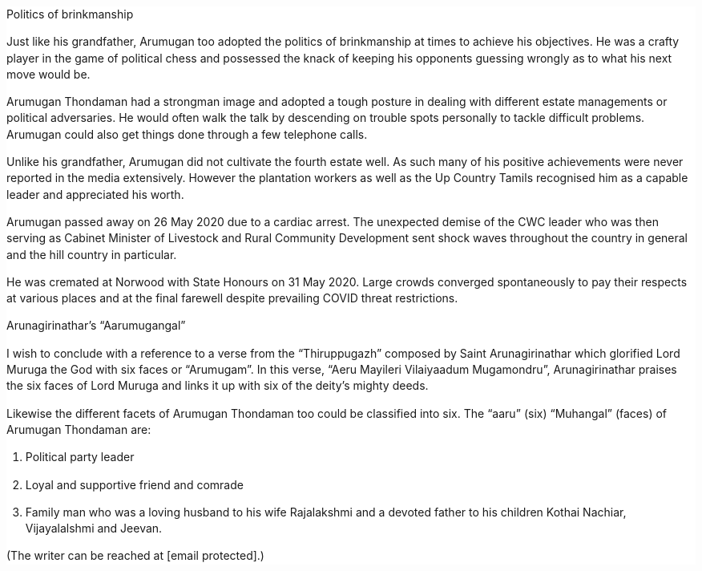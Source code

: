 Politics of brinkmanship

Just like his grandfather, Arumugan too adopted the politics of brinkmanship at times to achieve his objectives. He was a crafty player in the game of political chess and possessed the knack of keeping his opponents guessing wrongly as to what his next move would be.

Arumugan Thondaman had a strongman image and adopted a tough posture in dealing with different estate managements or political adversaries. He would often walk the talk by descending on trouble spots personally to tackle difficult problems. Arumugan could also get things done through a few telephone calls.

Unlike his grandfather, Arumugan did not cultivate the fourth estate well. As such many of his positive achievements were never reported in the media extensively. However the plantation workers as well as the Up Country Tamils recognised him as a capable leader and appreciated his worth.

Arumugan passed away on 26 May 2020 due to a cardiac arrest. The unexpected demise of the CWC leader who was then serving as Cabinet Minister of Livestock and Rural Community Development sent shock waves throughout the country in general and the hill country in particular.

He was cremated at Norwood with State Honours on 31 May 2020. Large crowds converged spontaneously to pay their respects at various places and at the final farewell despite prevailing COVID threat restrictions.

Arunagirinathar’s “Aarumugangal”

I wish to conclude with a reference to a verse from the “Thiruppugazh” composed by Saint Arunagirinathar which glorified Lord Muruga the God with six faces or “Arumugam”. In this verse, “Aeru Mayileri Vilaiyaadum Mugamondru”, Arunagirinathar praises the six faces of Lord Muruga and links it up with six of the deity’s mighty deeds.

Likewise the different facets of Arumugan Thondaman too could be classified into six. The “aaru” (six) “Muhangal” (faces) of Arumugan Thondaman are:

1. Political party leader

5. Loyal and supportive friend and comrade

6. Family man who was a loving husband to his wife Rajalakshmi and a devoted father to his children Kothai Nachiar, Vijayalalshmi and Jeevan.

(The writer can be reached at [email protected].)

